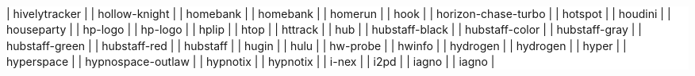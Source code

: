 | hivelytracker                                   |
| hollow-knight                                   |
| homebank                                        |
| homebank                                        |
| homerun                                         |
| hook                                            |
| horizon-chase-turbo                             |
| hotspot                                         |
| houdini                                         |
| houseparty                                      |
| hp-logo                                         |
| hp-logo                                         |
| hplip                                           |
| htop                                            |
| httrack                                         |
| hub                                             |
| hubstaff-black                                  |
| hubstaff-color                                  |
| hubstaff-gray                                   |
| hubstaff-green                                  |
| hubstaff-red                                    |
| hubstaff                                        |
| hugin                                           |
| hulu                                            |
| hw-probe                                        |
| hwinfo                                          |
| hydrogen                                        |
| hydrogen                                        |
| hyper                                           |
| hyperspace                                      |
| hypnospace-outlaw                               |
| hypnotix                                        |
| hypnotix                                        |
| i-nex                                           |
| i2pd                                            |
| iagno                                           |
| iagno                                           |